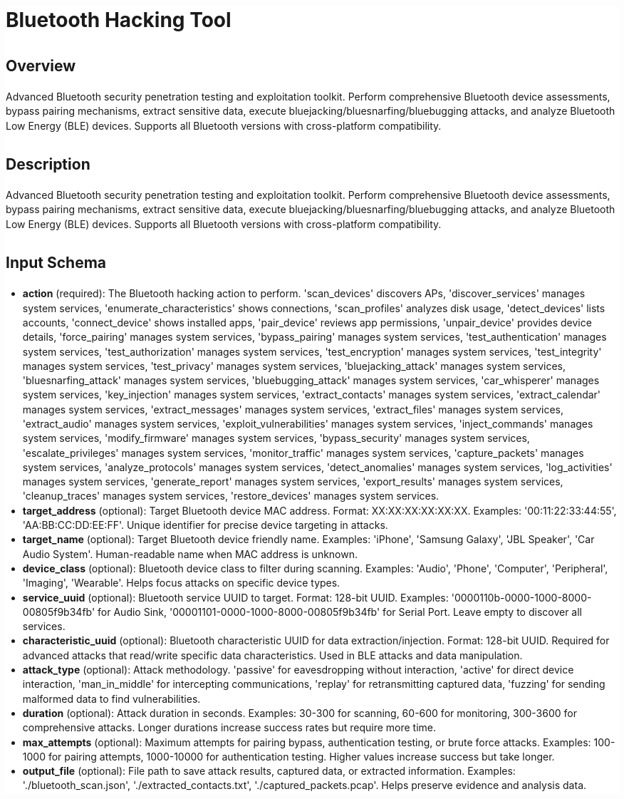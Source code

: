 # Bluetooth Hacking Tool

## Overview
Advanced Bluetooth security penetration testing and exploitation toolkit. Perform comprehensive Bluetooth device assessments, bypass pairing mechanisms, extract sensitive data, execute bluejacking/bluesnarfing/bluebugging attacks, and analyze Bluetooth Low Energy (BLE) devices. Supports all Bluetooth versions with cross-platform compatibility.

## Description
Advanced Bluetooth security penetration testing and exploitation toolkit. Perform comprehensive Bluetooth device assessments, bypass pairing mechanisms, extract sensitive data, execute bluejacking/bluesnarfing/bluebugging attacks, and analyze Bluetooth Low Energy (BLE) devices. Supports all Bluetooth versions with cross-platform compatibility.

## Input Schema
- **action** (required): The Bluetooth hacking action to perform. 'scan_devices' discovers APs, 'discover_services' manages system services, 'enumerate_characteristics' shows connections, 'scan_profiles' analyzes disk usage, 'detect_devices' lists accounts, 'connect_device' shows installed apps, 'pair_device' reviews app permissions, 'unpair_device' provides device details, 'force_pairing' manages system services, 'bypass_pairing' manages system services, 'test_authentication' manages system services, 'test_authorization' manages system services, 'test_encryption' manages system services, 'test_integrity' manages system services, 'test_privacy' manages system services, 'bluejacking_attack' manages system services, 'bluesnarfing_attack' manages system services, 'bluebugging_attack' manages system services, 'car_whisperer' manages system services, 'key_injection' manages system services, 'extract_contacts' manages system services, 'extract_calendar' manages system services, 'extract_messages' manages system services, 'extract_files' manages system services, 'extract_audio' manages system services, 'exploit_vulnerabilities' manages system services, 'inject_commands' manages system services, 'modify_firmware' manages system services, 'bypass_security' manages system services, 'escalate_privileges' manages system services, 'monitor_traffic' manages system services, 'capture_packets' manages system services, 'analyze_protocols' manages system services, 'detect_anomalies' manages system services, 'log_activities' manages system services, 'generate_report' manages system services, 'export_results' manages system services, 'cleanup_traces' manages system services, 'restore_devices' manages system services.
- **target_address** (optional): Target Bluetooth device MAC address. Format: XX:XX:XX:XX:XX:XX. Examples: '00:11:22:33:44:55', 'AA:BB:CC:DD:EE:FF'. Unique identifier for precise device targeting in attacks.
- **target_name** (optional): Target Bluetooth device friendly name. Examples: 'iPhone', 'Samsung Galaxy', 'JBL Speaker', 'Car Audio System'. Human-readable name when MAC address is unknown.
- **device_class** (optional): Bluetooth device class to filter during scanning. Examples: 'Audio', 'Phone', 'Computer', 'Peripheral', 'Imaging', 'Wearable'. Helps focus attacks on specific device types.
- **service_uuid** (optional): Bluetooth service UUID to target. Format: 128-bit UUID. Examples: '0000110b-0000-1000-8000-00805f9b34fb' for Audio Sink, '00001101-0000-1000-8000-00805f9b34fb' for Serial Port. Leave empty to discover all services.
- **characteristic_uuid** (optional): Bluetooth characteristic UUID for data extraction/injection. Format: 128-bit UUID. Required for advanced attacks that read/write specific data characteristics. Used in BLE attacks and data manipulation.
- **attack_type** (optional): Attack methodology. 'passive' for eavesdropping without interaction, 'active' for direct device interaction, 'man_in_middle' for intercepting communications, 'replay' for retransmitting captured data, 'fuzzing' for sending malformed data to find vulnerabilities.
- **duration** (optional): Attack duration in seconds. Examples: 30-300 for scanning, 60-600 for monitoring, 300-3600 for comprehensive attacks. Longer durations increase success rates but require more time.
- **max_attempts** (optional): Maximum attempts for pairing bypass, authentication testing, or brute force attacks. Examples: 100-1000 for pairing attempts, 1000-10000 for authentication testing. Higher values increase success but take longer.
- **output_file** (optional): File path to save attack results, captured data, or extracted information. Examples: './bluetooth_scan.json', './extracted_contacts.txt', './captured_packets.pcap'. Helps preserve evidence and analysis data.
